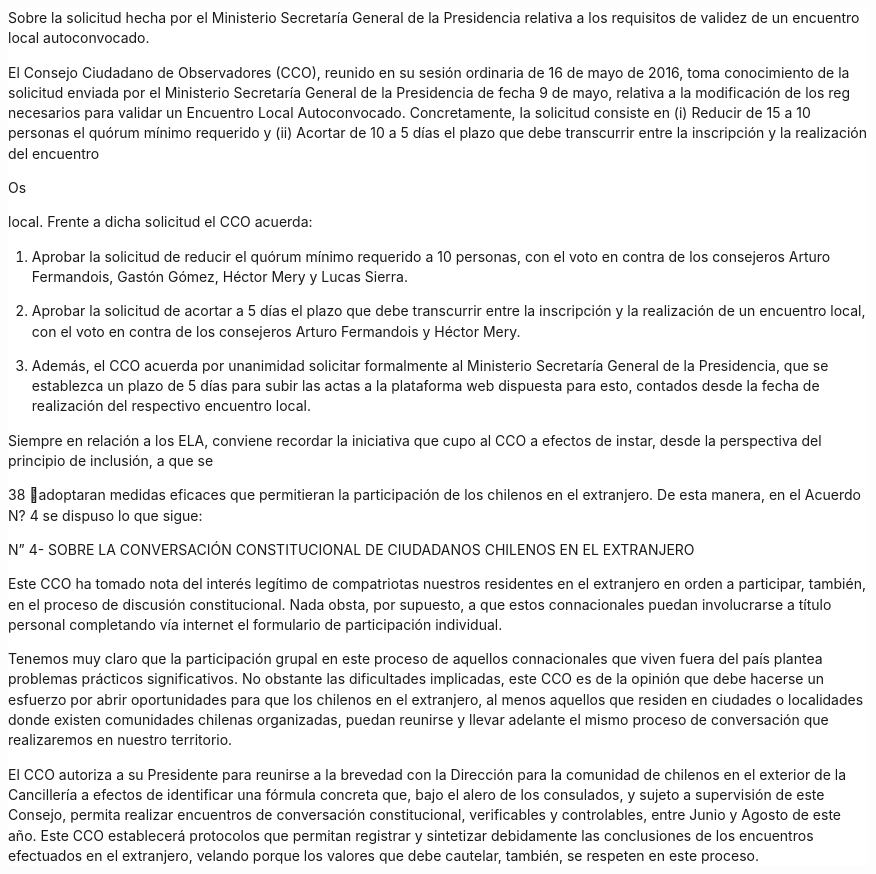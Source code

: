 Sobre la solicitud hecha por el Ministerio Secretaría General de la Presidencia
relativa a los requisitos de validez de un encuentro local autoconvocado.

El Consejo Ciudadano de Observadores (CCO), reunido en su sesión ordinaria de 16 de
mayo de 2016, toma conocimiento de la solicitud enviada por el Ministerio Secretaría
General de la Presidencia de fecha 9 de mayo, relativa a la modificación de los reg
necesarios para validar un Encuentro Local Autoconvocado. Concretamente, la solicitud
consiste en (i) Reducir de 15 a 10 personas el quórum mínimo requerido y (ii) Acortar de
10 a 5 días el plazo que debe transcurrir entre la inscripción y la realización del encuentro

 

Os

local. Frente a dicha solicitud el CCO acuerda:

1. Aprobar la solicitud de reducir el quórum mínimo requerido a 10 personas, con el voto
en contra de los consejeros Arturo Fermandois, Gastón Gómez, Héctor Mery y Lucas
Sierra.

2. Aprobar la solicitud de acortar a 5 días el plazo que debe transcurrir entre la inscripción y
la realización de un encuentro local, con el voto en contra de los consejeros Arturo
Fermandois y Héctor Mery.

3. Además, el CCO acuerda por unanimidad solicitar formalmente al Ministerio Secretaría
General de la Presidencia, que se establezca un plazo de 5 días para subir las actas a la
plataforma web dispuesta para esto, contados desde la fecha de realización del respectivo
encuentro local.

Siempre en relación a los ELA, conviene recordar la iniciativa que cupo al CCO
a efectos de instar, desde la perspectiva del principio de inclusión, a que se

38
adoptaran medidas eficaces que permitieran la participación de los chilenos en
el extranjero. De esta manera, en el Acuerdo N? 4 se dispuso lo que sigue:

N” 4- SOBRE LA CONVERSACIÓN CONSTITUCIONAL DE CIUDADANOS
CHILENOS EN EL EXTRANJERO

Este CCO ha tomado nota del interés legítimo de compatriotas nuestros residentes en el
extranjero en orden a participar, también, en el proceso de discusión constitucional. Nada
obsta, por supuesto, a que estos connacionales puedan involucrarse a título personal
completando vía internet el formulario de participación individual.

Tenemos muy claro que la participación grupal en este proceso de aquellos connacionales
que viven fuera del país plantea problemas prácticos significativos. No obstante las
dificultades implicadas, este CCO es de la opinión que debe hacerse un esfuerzo por abrir
oportunidades para que los chilenos en el extranjero, al menos aquellos que residen en
ciudades o localidades donde existen comunidades chilenas organizadas, puedan reunirse y
llevar adelante el mismo proceso de conversación que realizaremos en nuestro territorio.

El CCO autoriza a su Presidente para reunirse a la brevedad con la Dirección para la
comunidad de chilenos en el exterior de la Cancillería a efectos de identificar una fórmula
concreta que, bajo el alero de los consulados, y sujeto a supervisión de este Consejo,
permita realizar encuentros de conversación constitucional, verificables y controlables,
entre Junio y Agosto de este año. Este CCO establecerá protocolos que permitan registrar y
sintetizar debidamente las conclusiones de los encuentros efectuados en el extranjero,
velando porque los valores que debe cautelar, también, se respeten en este proceso.
